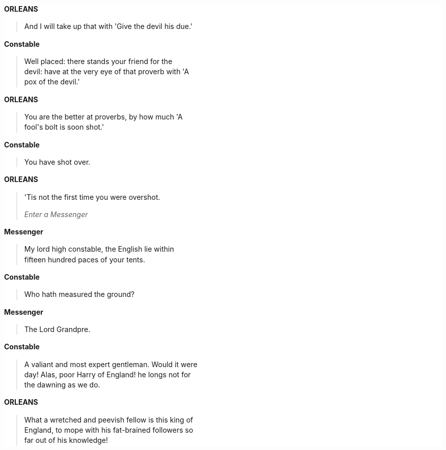 <A NAME=speech57><b>ORLEANS</b></a>
<blockquote>
<A NAME=102>And I will take up that with 'Give the devil his due.'</A><br>
</blockquote>

<A NAME=speech58><b>Constable</b></a>
<blockquote>
<A NAME=103>Well placed: there stands your friend for the</A><br>
<A NAME=104>devil: have at the very eye of that proverb with 'A</A><br>
<A NAME=105>pox of the devil.'</A><br>
</blockquote>

<A NAME=speech59><b>ORLEANS</b></a>
<blockquote>
<A NAME=106>You are the better at proverbs, by how much 'A</A><br>
<A NAME=107>fool's bolt is soon shot.'</A><br>
</blockquote>

<A NAME=speech60><b>Constable</b></a>
<blockquote>
<A NAME=108>You have shot over.</A><br>
</blockquote>

<A NAME=speech61><b>ORLEANS</b></a>
<blockquote>
<A NAME=109>'Tis not the first time you were overshot.</A><br>
<p><i>Enter a Messenger</i></p>
</blockquote>

<A NAME=speech62><b>Messenger</b></a>
<blockquote>
<A NAME=110>My lord high constable, the English lie within</A><br>
<A NAME=111>fifteen hundred paces of your tents.</A><br>
</blockquote>

<A NAME=speech63><b>Constable</b></a>
<blockquote>
<A NAME=112>Who hath measured the ground?</A><br>
</blockquote>

<A NAME=speech64><b>Messenger</b></a>
<blockquote>
<A NAME=113>The Lord Grandpre.</A><br>
</blockquote>

<A NAME=speech65><b>Constable</b></a>
<blockquote>
<A NAME=114>A valiant and most expert gentleman. Would it were</A><br>
<A NAME=115>day! Alas, poor Harry of England! he longs not for</A><br>
<A NAME=116>the dawning as we do.</A><br>
</blockquote>

<A NAME=speech66><b>ORLEANS</b></a>
<blockquote>
<A NAME=117>What a wretched and peevish fellow is this king of</A><br>
<A NAME=118>England, to mope with his fat-brained followers so</A><br>
<A NAME=119>far out of his knowledge!</A><br>
</blockquote>
